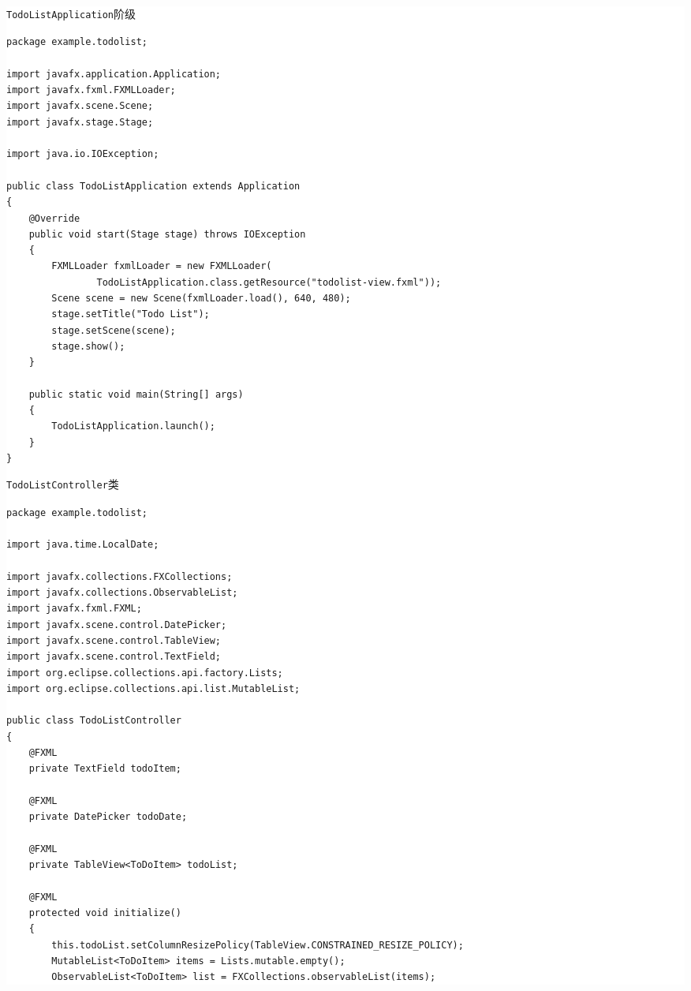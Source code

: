 `TodoListApplication`阶级

```
package example.todolist;

import javafx.application.Application;
import javafx.fxml.FXMLLoader;
import javafx.scene.Scene;
import javafx.stage.Stage;

import java.io.IOException;

public class TodoListApplication extends Application
{
    @Override
    public void start(Stage stage) throws IOException
    {
        FXMLLoader fxmlLoader = new FXMLLoader(
                TodoListApplication.class.getResource("todolist-view.fxml"));
        Scene scene = new Scene(fxmlLoader.load(), 640, 480);
        stage.setTitle("Todo List");
        stage.setScene(scene);
        stage.show();
    }

    public static void main(String[] args)
    {
        TodoListApplication.launch();
    }
}
```

`TodoListController`类

```
package example.todolist;

import java.time.LocalDate;

import javafx.collections.FXCollections;
import javafx.collections.ObservableList;
import javafx.fxml.FXML;
import javafx.scene.control.DatePicker;
import javafx.scene.control.TableView;
import javafx.scene.control.TextField;
import org.eclipse.collections.api.factory.Lists;
import org.eclipse.collections.api.list.MutableList;

public class TodoListController
{
    @FXML
    private TextField todoItem;

    @FXML
    private DatePicker todoDate;

    @FXML
    private TableView<ToDoItem> todoList;

    @FXML
    protected void initialize()
    {
        this.todoList.setColumnResizePolicy(TableView.CONSTRAINED_RESIZE_POLICY);
        MutableList<ToDoItem> items = Lists.mutable.empty();
        ObservableList<ToDoItem> list = FXCollections.observableList(items);
```